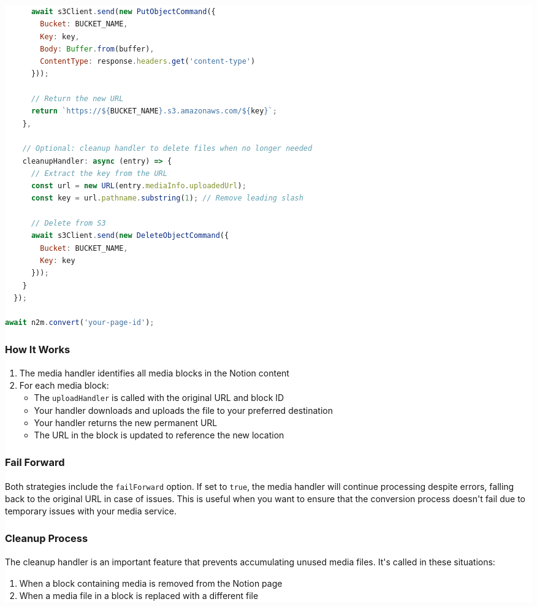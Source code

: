 ```javascript
      await s3Client.send(new PutObjectCommand({
        Bucket: BUCKET_NAME,
        Key: key,
        Body: Buffer.from(buffer),
        ContentType: response.headers.get('content-type')
      }));

      // Return the new URL
      return `https://${BUCKET_NAME}.s3.amazonaws.com/${key}`;
    },

    // Optional: cleanup handler to delete files when no longer needed
    cleanupHandler: async (entry) => {
      // Extract the key from the URL
      const url = new URL(entry.mediaInfo.uploadedUrl);
      const key = url.pathname.substring(1); // Remove leading slash

      // Delete from S3
      await s3Client.send(new DeleteObjectCommand({
        Bucket: BUCKET_NAME,
        Key: key
      }));
    }
  });

await n2m.convert('your-page-id');
```

### How It Works

1. The media handler identifies all media blocks in the Notion content
2. For each media block:
   - The `uploadHandler` is called with the original URL and block ID
   - Your handler downloads and uploads the file to your preferred destination
   - Your handler returns the new permanent URL
   - The URL in the block is updated to reference the new location

### Fail Forward

Both strategies include the `failForward` option. If set to `true`, the media handler will continue processing despite errors, falling back to the original URL in case of issues. This is useful when you want to ensure that the conversion process doesn't fail due to temporary issues with your media service.

### Cleanup Process

The cleanup handler is an important feature that prevents accumulating unused media files. It's called in these situations:

1. When a block containing media is removed from the Notion page
2. When a media file in a block is replaced with a different file
